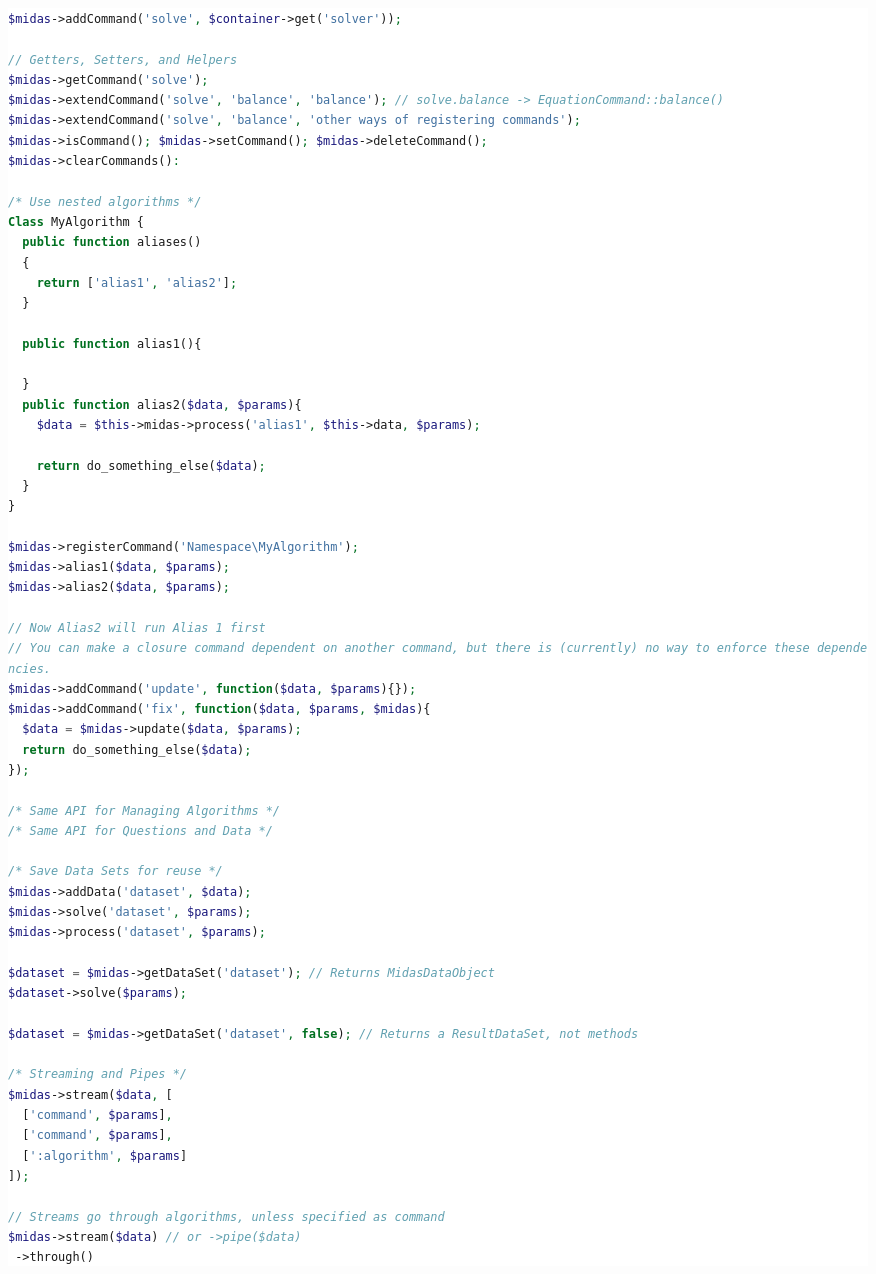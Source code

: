 ```php
$midas->addCommand('solve', $container->get('solver'));

// Getters, Setters, and Helpers
$midas->getCommand('solve');
$midas->extendCommand('solve', 'balance', 'balance'); // solve.balance -> EquationCommand::balance()
$midas->extendCommand('solve', 'balance', 'other ways of registering commands');
$midas->isCommand(); $midas->setCommand(); $midas->deleteCommand();
$midas->clearCommands():

/* Use nested algorithms */
Class MyAlgorithm {
  public function aliases()
  {
    return ['alias1', 'alias2'];
  }
  
  public function alias1(){
  
  }
  public function alias2($data, $params){
    $data = $this->midas->process('alias1', $this->data, $params);
    
    return do_something_else($data);
  }
}

$midas->registerCommand('Namespace\MyAlgorithm');
$midas->alias1($data, $params);
$midas->alias2($data, $params);

// Now Alias2 will run Alias 1 first
// You can make a closure command dependent on another command, but there is (currently) no way to enforce these dependencies.
$midas->addCommand('update', function($data, $params){});
$midas->addCommand('fix', function($data, $params, $midas){
  $data = $midas->update($data, $params);
  return do_something_else($data);
});

/* Same API for Managing Algorithms */
/* Same API for Questions and Data */

/* Save Data Sets for reuse */
$midas->addData('dataset', $data);
$midas->solve('dataset', $params);
$midas->process('dataset', $params);

$dataset = $midas->getDataSet('dataset'); // Returns MidasDataObject
$dataset->solve($params);

$dataset = $midas->getDataSet('dataset', false); // Returns a ResultDataSet, not methods

/* Streaming and Pipes */
$midas->stream($data, [
  ['command', $params],
  ['command', $params],
  [':algorithm', $params]
]);

// Streams go through algorithms, unless specified as command
$midas->stream($data) // or ->pipe($data)
 ->through()
```
